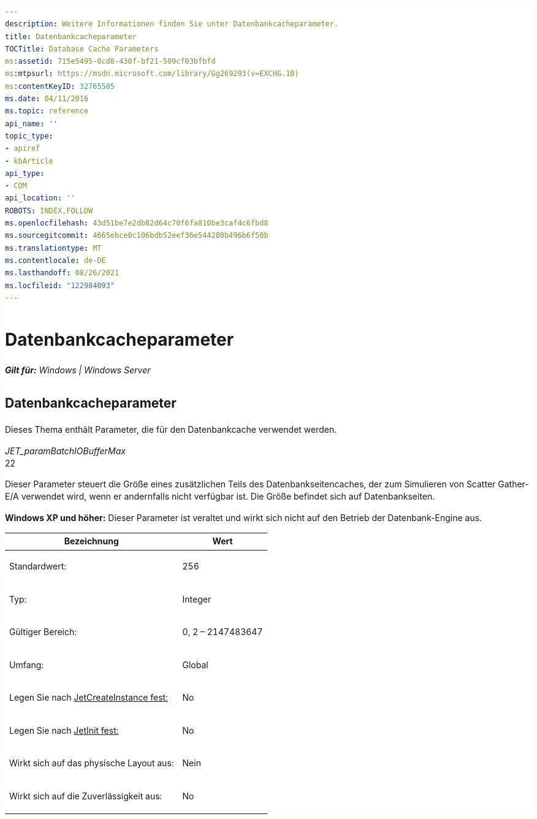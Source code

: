 ```yaml
---
description: Weitere Informationen finden Sie unter Datenbankcacheparameter.
title: Datenbankcacheparameter
TOCTitle: Database Cache Parameters
ms:assetid: 715e5495-0cd8-430f-bf21-509cf03bfbfd
ms:mtpsurl: https://msdn.microsoft.com/library/Gg269293(v=EXCHG.10)
ms:contentKeyID: 32765585
ms.date: 04/11/2016
ms.topic: reference
api_name: ''
topic_type:
- apiref
- kbArticle
api_type:
- COM
api_location: ''
ROBOTS: INDEX,FOLLOW
ms.openlocfilehash: 43d51be7e2db82d64c70f6fa810be3caf4c6fbd8
ms.sourcegitcommit: 4665ebce0c106bdb52eef36e544280b496b6f50b
ms.translationtype: MT
ms.contentlocale: de-DE
ms.lasthandoff: 08/26/2021
ms.locfileid: "122984093"
---
```

# <a name="database-cache-parameters"></a>Datenbankcacheparameter


_**Gilt für:** Windows | Windows Server_

## <a name="database-cache-parameters"></a>Datenbankcacheparameter

Dieses Thema enthält Parameter, die für den Datenbankcache verwendet werden.

*JET_paramBatchIOBufferMax*  
22  

Dieser Parameter steuert die Größe eines zusätzlichen Teils des Datenbankseitencaches, der zum Simulieren von Scatter Gather-E/A verwendet wird, wenn er andernfalls nicht verfügbar ist. Die Größe befindet sich auf Datenbankseiten.

**Windows XP und höher:**  Dieser Parameter ist veraltet und wirkt sich nicht auf den Betrieb der Datenbank-Engine aus.


| Bezeichnung | Wert |
|--------|-------|
| <p>Standardwert:</p> | <p>256</p> | 
| <p>Typ:</p> | <p>Integer</p> | 
| <p>Gültiger Bereich:</p> | <p>0, 2 – 2147483647</p> | 
| <p>Umfang:</p> | <p>Global</p> | 
| <p>Legen Sie nach <a href="gg269354(v=exchg.10).md">JetCreateInstance fest:</a></p> | <p>No</p> | 
| <p>Legen Sie nach <a href="gg294068(v=exchg.10).md">JetInit fest:</a></p> | <p>No</p> | 
| <p>Wirkt sich auf das physische Layout aus:</p> | <p>Nein</p> | 
| <p>Wirkt sich auf die Zuverlässigkeit aus:</p> | <p>No</p> | 